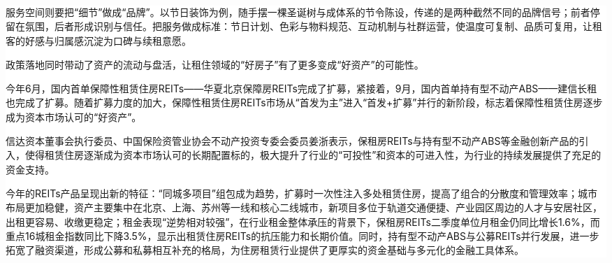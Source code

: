 服务空间则要把“细节”做成“品牌”。以节日装饰为例，随手摆一棵圣诞树与成体系的节令陈设，传递的是两种截然不同的品牌信号；前者停留在氛围，后者形成识别与信任。把服务做成标准：节日计划、色彩与物料规范、互动机制与社群运营，使温度可复制、品质可复用，让租客的好感与归属感沉淀为口碑与续租意愿。

政策落地同时带动了资产的流动与盘活，让租住领域的“好房子”有了更多变成“好资产”的可能性。

今年6月，国内首单保障性租赁住房REITs——华夏北京保障房REITs完成了扩募，紧接着，9月，国内首单持有型不动产ABS——建信长租也完成了扩募。随着扩募力度的加大，保障性租赁住房REITs市场从“首发为主”进入“首发+扩募”并行的新阶段，标志着保障性租赁住房逐步成为资本市场认可的“好资产”。

信达资本董事会执行委员、中国保险资管业协会不动产投资专委会委员姜浙表示，保租房REITs与持有型不动产ABS等金融创新产品的引入，使得租赁住房逐渐成为资本市场认可的长期配置标的，极大提升了行业的“可投性”和资本的可进入性，为行业的持续发展提供了充足的资金支持。

今年的REITs产品呈现出新的特征：“同城多项目”组包成为趋势，扩募时一次性注入多处租赁住房，提高了组合的分散度和管理效率；城市布局更加稳健，资产主要集中在北京、上海、苏州等一线和核心二线城市，新项目多位于轨道交通便捷、产业园区周边的人才与安居社区，出租更容易、收缴更稳定；租金表现“逆势相对较强”，在行业租金整体承压的背景下，保租房REITs二季度单位月租金仍同比增长1.6%，而重点16城租金指数同比下降3.5%，显示出租赁住房REITs的抗压能力和长期价值。同时，持有型不动产ABS与公募REITs并行发展，进一步拓宽了融资渠道，形成公募和私募相互补充的格局，为住房租赁行业提供了更厚实的资金基础与多元化的金融工具体系。

